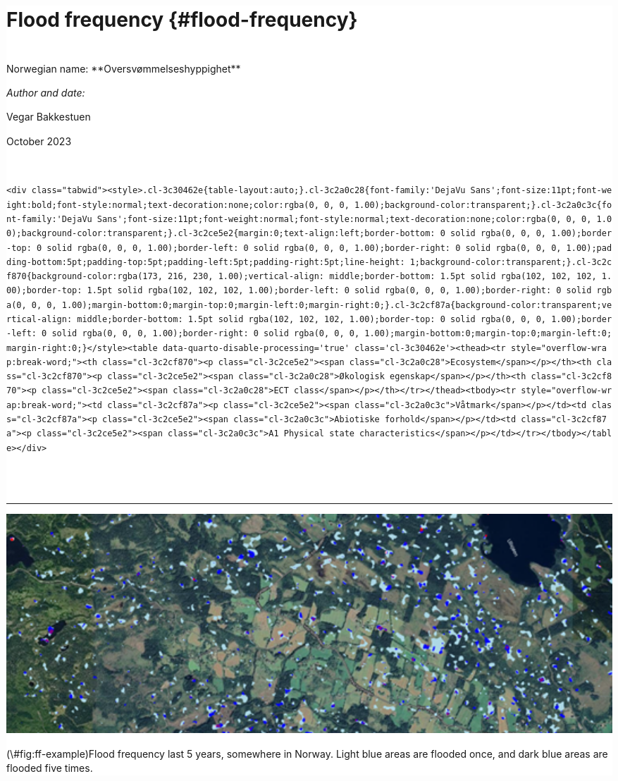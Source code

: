 # Flood frequency {#flood-frequency}

<br />
Norwegian name: **Oversvømmelseshyppighet**
<br />

_Author and date:_

Vegar Bakkestuen

October 2023


<br />









```{=html}
<div class="tabwid"><style>.cl-3c30462e{table-layout:auto;}.cl-3c2a0c28{font-family:'DejaVu Sans';font-size:11pt;font-weight:bold;font-style:normal;text-decoration:none;color:rgba(0, 0, 0, 1.00);background-color:transparent;}.cl-3c2a0c3c{font-family:'DejaVu Sans';font-size:11pt;font-weight:normal;font-style:normal;text-decoration:none;color:rgba(0, 0, 0, 1.00);background-color:transparent;}.cl-3c2ce5e2{margin:0;text-align:left;border-bottom: 0 solid rgba(0, 0, 0, 1.00);border-top: 0 solid rgba(0, 0, 0, 1.00);border-left: 0 solid rgba(0, 0, 0, 1.00);border-right: 0 solid rgba(0, 0, 0, 1.00);padding-bottom:5pt;padding-top:5pt;padding-left:5pt;padding-right:5pt;line-height: 1;background-color:transparent;}.cl-3c2cf870{background-color:rgba(173, 216, 230, 1.00);vertical-align: middle;border-bottom: 1.5pt solid rgba(102, 102, 102, 1.00);border-top: 1.5pt solid rgba(102, 102, 102, 1.00);border-left: 0 solid rgba(0, 0, 0, 1.00);border-right: 0 solid rgba(0, 0, 0, 1.00);margin-bottom:0;margin-top:0;margin-left:0;margin-right:0;}.cl-3c2cf87a{background-color:transparent;vertical-align: middle;border-bottom: 1.5pt solid rgba(102, 102, 102, 1.00);border-top: 0 solid rgba(0, 0, 0, 1.00);border-left: 0 solid rgba(0, 0, 0, 1.00);border-right: 0 solid rgba(0, 0, 0, 1.00);margin-bottom:0;margin-top:0;margin-left:0;margin-right:0;}</style><table data-quarto-disable-processing='true' class='cl-3c30462e'><thead><tr style="overflow-wrap:break-word;"><th class="cl-3c2cf870"><p class="cl-3c2ce5e2"><span class="cl-3c2a0c28">Ecosystem</span></p></th><th class="cl-3c2cf870"><p class="cl-3c2ce5e2"><span class="cl-3c2a0c28">Økologisk egenskap</span></p></th><th class="cl-3c2cf870"><p class="cl-3c2ce5e2"><span class="cl-3c2a0c28">ECT class</span></p></th></tr></thead><tbody><tr style="overflow-wrap:break-word;"><td class="cl-3c2cf87a"><p class="cl-3c2ce5e2"><span class="cl-3c2a0c3c">Våtmark</span></p></td><td class="cl-3c2cf87a"><p class="cl-3c2ce5e2"><span class="cl-3c2a0c3c">Abiotiske forhold</span></p></td><td class="cl-3c2cf87a"><p class="cl-3c2ce5e2"><span class="cl-3c2a0c3c">A1 Physical state characteristics</span></p></td></tr></tbody></table></div>
```


<br />
<br />
<hr />


<div class="figure">
<img src="images/floodFreqExample.png" alt="Flood frequency last 5 years, somewhere in Norway. Light blue areas are flooded once, and dark blue areas are flooded five times." width="100%" />
<p class="caption">(\#fig:ff-example)Flood frequency last 5 years, somewhere in Norway. Light blue areas are flooded once, and dark blue areas are flooded five times.</p>
</div>
